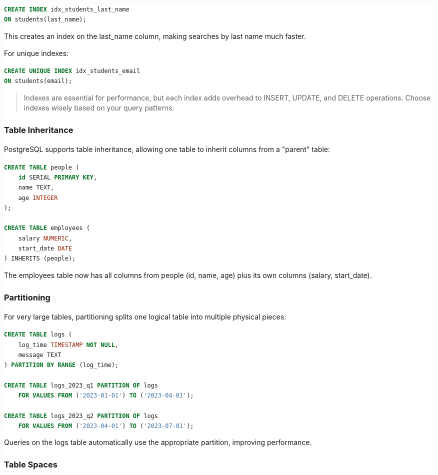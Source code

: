 ```sql
CREATE INDEX idx_students_last_name 
ON students(last_name);
```

This creates an index on the last_name column, making searches by last name much faster.

For unique indexes:

```sql
CREATE UNIQUE INDEX idx_students_email 
ON students(email);
```

> Indexes are essential for performance, but each index adds overhead to INSERT, UPDATE, and DELETE operations. Choose indexes wisely based on your query patterns.

### Table Inheritance

PostgreSQL supports table inheritance, allowing one table to inherit columns from a "parent" table:

```sql
CREATE TABLE people (
    id SERIAL PRIMARY KEY,
    name TEXT,
    age INTEGER
);

CREATE TABLE employees (
    salary NUMERIC,
    start_date DATE
) INHERITS (people);
```

The employees table now has all columns from people (id, name, age) plus its own columns (salary, start_date).

### Partitioning

For very large tables, partitioning splits one logical table into multiple physical pieces:

```sql
CREATE TABLE logs (
    log_time TIMESTAMP NOT NULL,
    message TEXT
) PARTITION BY RANGE (log_time);

CREATE TABLE logs_2023_q1 PARTITION OF logs
    FOR VALUES FROM ('2023-01-01') TO ('2023-04-01');
  
CREATE TABLE logs_2023_q2 PARTITION OF logs
    FOR VALUES FROM ('2023-04-01') TO ('2023-07-01');
```

Queries on the logs table automatically use the appropriate partition, improving performance.

### Table Spaces
